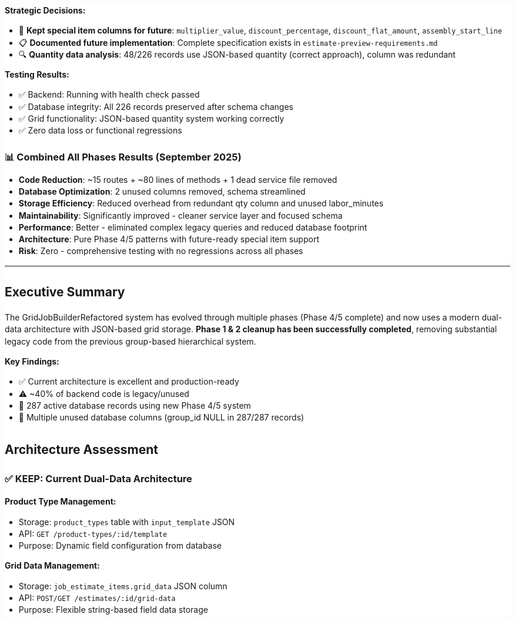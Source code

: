 **Strategic Decisions:**
- 🎯 **Kept special item columns for future**: `multiplier_value`, `discount_percentage`, `discount_flat_amount`, `assembly_start_line`
- 📋 **Documented future implementation**: Complete specification exists in `estimate-preview-requirements.md`
- 🔍 **Quantity data analysis**: 48/226 records use JSON-based quantity (correct approach), column was redundant

**Testing Results:**
- ✅ Backend: Running with health check passed
- ✅ Database integrity: All 226 records preserved after schema changes
- ✅ Grid functionality: JSON-based quantity system working correctly
- ✅ Zero data loss or functional regressions

### 📊 Combined All Phases Results (September 2025)
- **Code Reduction**: ~15 routes + ~80 lines of methods + 1 dead service file removed
- **Database Optimization**: 2 unused columns removed, schema streamlined
- **Storage Efficiency**: Reduced overhead from redundant qty column and unused labor_minutes
- **Maintainability**: Significantly improved - cleaner service layer and focused schema
- **Performance**: Better - eliminated complex legacy queries and reduced database footprint
- **Architecture**: Pure Phase 4/5 patterns with future-ready special item support
- **Risk**: Zero - comprehensive testing with no regressions across all phases

---

## Executive Summary

The GridJobBuilderRefactored system has evolved through multiple phases (Phase 4/5 complete) and now uses a modern dual-data architecture with JSON-based grid storage. **Phase 1 & 2 cleanup has been successfully completed**, removing substantial legacy code from the previous group-based hierarchical system.

**Key Findings:**
- ✅ Current architecture is excellent and production-ready
- ⚠️ ~40% of backend code is legacy/unused
- 🎯 287 active database records using new Phase 4/5 system
- 🧹 Multiple unused database columns (group_id NULL in 287/287 records)

## Architecture Assessment

### ✅ KEEP: Current Dual-Data Architecture

**Product Type Management:**
- Storage: `product_types` table with `input_template` JSON
- API: `GET /product-types/:id/template`
- Purpose: Dynamic field configuration from database

**Grid Data Management:**
- Storage: `job_estimate_items.grid_data` JSON column
- API: `POST/GET /estimates/:id/grid-data`
- Purpose: Flexible string-based field data storage
